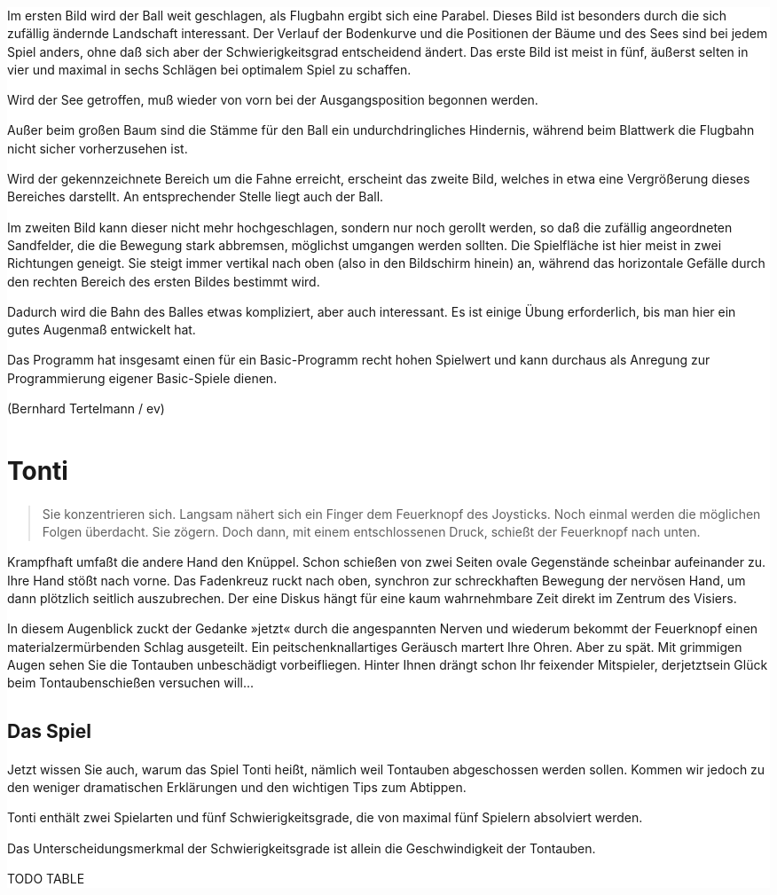 Im ersten Bild wird der Ball weit geschlagen, als Flugbahn ergibt sich eine Parabel. Dieses Bild ist besonders durch die sich zufällig ändernde Landschaft interessant. Der Verlauf der Bodenkurve und die Positionen der Bäume und des Sees sind bei jedem Spiel anders, ohne daß sich aber der Schwierigkeitsgrad entscheidend ändert. Das erste Bild ist meist in fünf, äußerst selten in vier und maximal in sechs Schlägen bei optimalem Spiel zu schaffen.

Wird der See getroffen, muß wieder von vorn bei der Ausgangsposition begonnen werden.

Außer beim großen Baum sind die Stämme für den Ball ein undurchdringliches Hindernis, während beim Blattwerk die Flugbahn nicht sicher vorherzusehen ist.

Wird der gekennzeichnete Bereich um die Fahne erreicht, erscheint das zweite Bild, welches in etwa eine Vergrößerung dieses Bereiches darstellt. An entsprechender Stelle liegt auch der Ball.

Im zweiten Bild kann dieser nicht mehr hochgeschlagen, sondern nur noch gerollt werden, so daß die zufällig angeordneten Sandfelder, die die Bewegung stark abbremsen, möglichst umgangen werden sollten. Die Spielfläche ist hier meist in zwei Richtungen geneigt. Sie steigt immer vertikal nach oben (also in den Bildschirm hinein) an, während das horizontale Gefälle durch den rechten Bereich des ersten Bildes bestimmt wird.

Dadurch wird die Bahn des Balles etwas kompliziert, aber auch interessant. Es ist einige Übung erforderlich, bis man hier ein gutes Augenmaß entwickelt hat.

Das Programm hat insgesamt einen für ein Basic-Programm recht hohen Spielwert und kann durchaus als Anregung zur Programmierung eigener Basic-Spiele dienen.

(Bernhard Tertelmann / ev)

# Tonti

> Sie konzentrieren sich. Langsam nähert sich ein Finger dem Feuerknopf des Joysticks. Noch einmal werden die möglichen Folgen überdacht. Sie zögern. Doch dann, mit einem entschlossenen Druck, schießt der Feuerknopf nach unten.

Krampfhaft umfaßt die andere Hand den Knüppel. Schon schießen von zwei Seiten ovale Gegenstände scheinbar aufeinander zu. Ihre Hand stößt nach vorne. Das Fadenkreuz ruckt nach oben, synchron zur schreckhaften Bewegung der nervösen Hand, um dann plötzlich seitlich auszubrechen. Der eine Diskus hängt für eine kaum wahrnehmbare Zeit direkt im Zentrum des Visiers.

In diesem Augenblick zuckt der Gedanke »jetzt« durch die angespannten Nerven und wiederum bekommt der Feuerknopf einen materialzermürbenden Schlag ausgeteilt. Ein peitschenknallartiges Geräusch martert Ihre Ohren. Aber zu spät. Mit grimmigen Augen sehen Sie die Tontauben unbeschädigt vorbeifliegen. Hinter Ihnen drängt schon Ihr feixender Mitspieler, derjetztsein Glück beim Tontaubenschießen versuchen will...

## Das Spiel

Jetzt wissen Sie auch, warum das Spiel Tonti heißt, nämlich weil Tontauben abgeschossen werden sollen. Kommen wir jedoch zu den weniger dramatischen Erklärungen und den wichtigen Tips zum Abtippen.

Tonti enthält zwei Spielarten und fünf Schwierigkeitsgrade, die von maximal fünf Spielern absolviert werden.

Das Unterscheidungsmerkmal der Schwierigkeitsgrade ist allein die Geschwindigkeit der Tontauben.

TODO TABLE
